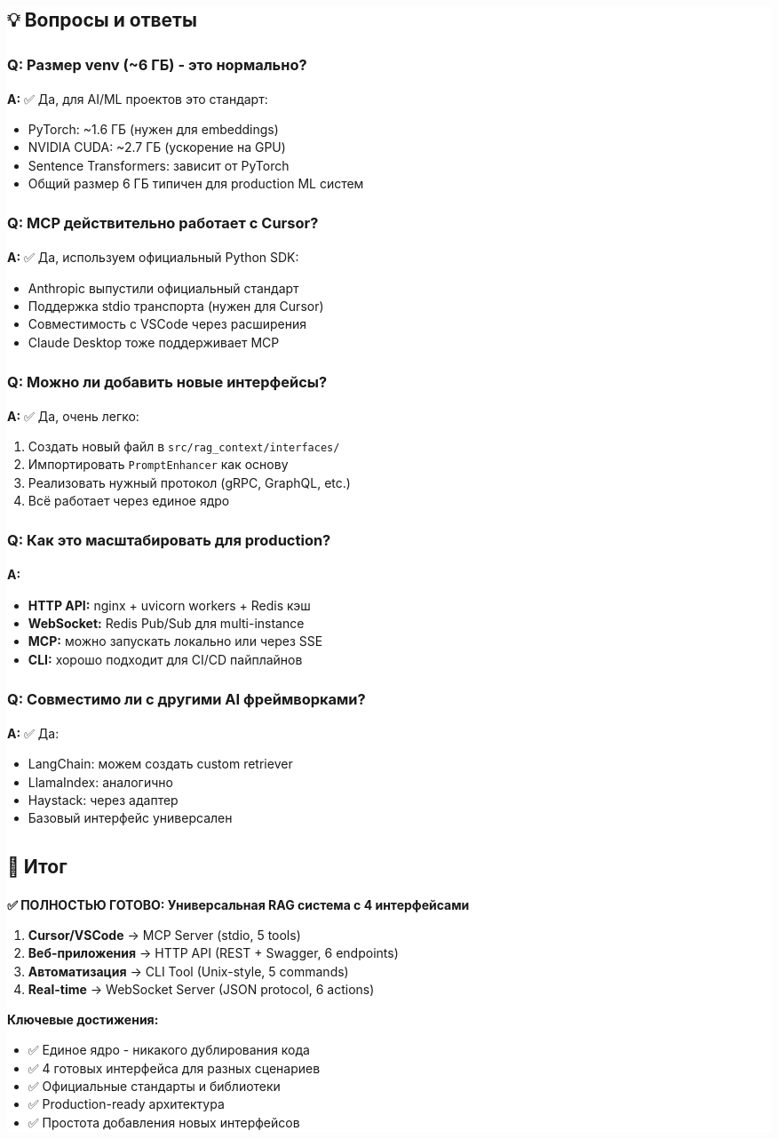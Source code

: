 ## 💡 Вопросы и ответы

### **Q: Размер venv (~6 ГБ) - это нормально?**
**A:** ✅ Да, для AI/ML проектов это стандарт:
- PyTorch: ~1.6 ГБ (нужен для embeddings)
- NVIDIA CUDA: ~2.7 ГБ (ускорение на GPU)
- Sentence Transformers: зависит от PyTorch
- Общий размер 6 ГБ типичен для production ML систем

### **Q: MCP действительно работает с Cursor?**
**A:** ✅ Да, используем официальный Python SDK:
- Anthropic выпустили официальный стандарт
- Поддержка stdio транспорта (нужен для Cursor)
- Совместимость с VSCode через расширения
- Claude Desktop тоже поддерживает MCP

### **Q: Можно ли добавить новые интерфейсы?**
**A:** ✅ Да, очень легко:
1. Создать новый файл в `src/rag_context/interfaces/`
2. Импортировать `PromptEnhancer` как основу
3. Реализовать нужный протокол (gRPC, GraphQL, etc.)
4. Всё работает через единое ядро

### **Q: Как это масштабировать для production?**
**A:** 
- **HTTP API:** nginx + uvicorn workers + Redis кэш
- **WebSocket:** Redis Pub/Sub для multi-instance
- **MCP:** можно запускать локально или через SSE
- **CLI:** хорошо подходит для CI/CD пайплайнов

### **Q: Совместимо ли с другими AI фреймворками?**
**A:** ✅ Да:
- LangChain: можем создать custom retriever
- LlamaIndex: аналогично
- Haystack: через адаптер
- Базовый интерфейс универсален

## 🎉 Итог

**✅ ПОЛНОСТЬЮ ГОТОВО: Универсальная RAG система с 4 интерфейсами**

1. **Cursor/VSCode** → MCP Server (stdio, 5 tools)
2. **Веб-приложения** → HTTP API (REST + Swagger, 6 endpoints)  
3. **Автоматизация** → CLI Tool (Unix-style, 5 commands)
4. **Real-time** → WebSocket Server (JSON protocol, 6 actions)

**Ключевые достижения:**
- ✅ Единое ядро - никакого дублирования кода
- ✅ 4 готовых интерфейса для разных сценариев
- ✅ Официальные стандарты и библиотеки
- ✅ Production-ready архитектура
- ✅ Простота добавления новых интерфейсов
